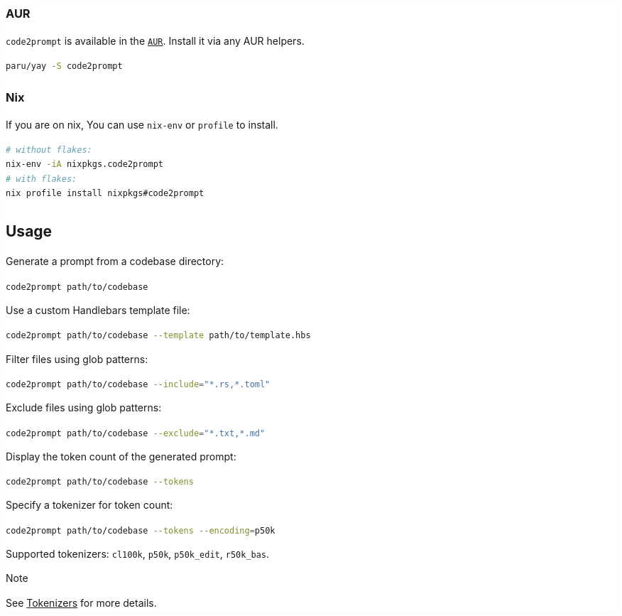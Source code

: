 ### AUR

`code2prompt` is available in the [`AUR`](https://aur.archlinux.org/packages?O=0&K=code2prompt). Install it via any AUR helpers.

```sh
paru/yay -S code2prompt
```

### Nix

If you are on nix, You can use `nix-env` or `profile` to install.

```sh
# without flakes:
nix-env -iA nixpkgs.code2prompt
# with flakes:
nix profile install nixpkgs#code2prompt
```

## Usage

Generate a prompt from a codebase directory:

```sh
code2prompt path/to/codebase
```

Use a custom Handlebars template file:

```sh
code2prompt path/to/codebase --template path/to/template.hbs
```

Filter files using glob patterns:

```sh
code2prompt path/to/codebase --include="*.rs,*.toml"
```

Exclude files using glob patterns:

```sh
code2prompt path/to/codebase --exclude="*.txt,*.md"
```

Display the token count of the generated prompt:

```sh
code2prompt path/to/codebase --tokens
```

Specify a tokenizer for token count:

```sh
code2prompt path/to/codebase --tokens --encoding=p50k
```

Supported tokenizers: `cl100k`, `p50k`, `p50k_edit`, `r50k_bas`.
> [!NOTE]  
> See [Tokenizers](#tokenizers) for more details.
